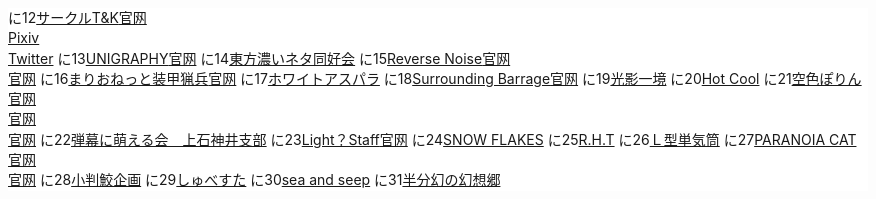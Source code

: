 <tr><td id="サークルT&amp;K">に12</td><td><a href="./サークルT&K.md" title="サークルT&amp;K">サークルT&amp;K</a></td><td><a rel="nofollow" class="external text" href="http://www15.plala.or.jp/adoventyara/">官网</a><br><a rel="nofollow" class="external text" href="https://www.pixiv.net/member.php?id=6379">Pixiv</a><br><a rel="nofollow" class="external text" href="https://twitter.com/adoventyara">Twitter</a></td><td></td><td></td></tr>
<tr><td id="UNIGRAPHY">に13</td><td><a href="./UNIGRAPHY.md" title="UNIGRAPHY">UNIGRAPHY</a></td><td><a rel="nofollow" class="external text" href="http://www.unigraphy.com/">官网</a></td><td></td><td></td></tr>
<tr><td id="東方濃いネタ同好会">に14</td><td><a href="/index.php?title=%E6%9D%B1%E6%96%B9%E6%BF%83%E3%81%84%E3%83%8D%E3%82%BF%E5%90%8C%E5%A5%BD%E4%BC%9A&amp;action=edit&amp;redlink=1" class="new" title="東方濃いネタ同好会（页面不存在）">東方濃いネタ同好会</a></td><td></td><td></td><td></td></tr>
<tr><td id="Reverse_Noise">に15</td><td><a href="./Reverse_Noise.md" title="Reverse Noise">Reverse Noise</a></td><td><a rel="nofollow" class="external text" href="http://karen.saiin.net/~yamu/">官网</a><br><a rel="nofollow" class="external text" href="http://www.din.or.jp/~yamu/">官网</a></td><td></td><td></td></tr>
<tr><td id="まりおねっと装甲猟兵">に16</td><td><a href="./まりおねっと装甲猟兵.md" title="まりおねっと装甲猟兵">まりおねっと装甲猟兵</a></td><td><a rel="nofollow" class="external text" href="http://www.geocities.jp/puterasu2000">官网</a></td><td></td><td></td></tr>
<tr><td id="ホワイトアスパラ">に17</td><td><a href="/index.php?title=%E3%83%9B%E3%83%AF%E3%82%A4%E3%83%88%E3%82%A2%E3%82%B9%E3%83%91%E3%83%A9&amp;action=edit&amp;redlink=1" class="new" title="ホワイトアスパラ（页面不存在）">ホワイトアスパラ</a></td><td></td><td></td><td></td></tr>
<tr><td id="Surrounding_Barrage">に18</td><td><a href="./Surrounding_Barrage.md" title="Surrounding Barrage">Surrounding Barrage</a></td><td><a rel="nofollow" class="external text" href="http://members.jcom.home.ne.jp/tomoki2002/">官网</a></td><td></td><td></td></tr>
<tr><td id="光影一境">に19</td><td><a href="/index.php?title=%E5%85%89%E5%BD%B1%E4%B8%80%E5%A2%83&amp;action=edit&amp;redlink=1" class="new" title="光影一境（页面不存在）">光影一境</a></td><td></td><td></td><td></td></tr>
<tr><td id="Hot_Cool">に20</td><td><a href="/index.php?title=Hot_Cool&amp;action=edit&amp;redlink=1" class="new" title="Hot Cool（页面不存在）">Hot Cool</a></td><td></td><td></td><td></td></tr>
<tr><td id="空色ぽりん">に21</td><td><a href="./空色ぽりん.md" title="空色ぽりん">空色ぽりん</a></td><td><a rel="nofollow" class="external text" href="http://kamiaya.fc2web.com/">官网</a><br><a rel="nofollow" class="external text" href="http://kamiayat.web.fc2.com/">官网</a><br><a rel="nofollow" class="external text" href="http://73ums.tumblr.com/">官网</a></td><td></td><td></td></tr>
<tr><td id="弾幕に萌える会_上石神井支部">に22</td><td><a href="/index.php?title=%E5%BC%BE%E5%B9%95%E3%81%AB%E8%90%8C%E3%81%88%E3%82%8B%E4%BC%9A_%E4%B8%8A%E7%9F%B3%E7%A5%9E%E4%BA%95%E6%94%AF%E9%83%A8&amp;action=edit&amp;redlink=1" class="new" title="弾幕に萌える会 上石神井支部（页面不存在）">弾幕に萌える会　上石神井支部</a></td><td></td><td></td><td></td></tr>
<tr><td id="Light？Staff">に23</td><td><a href="./Light？Staff.md" title="Light？Staff">Light？Staff</a></td><td><a rel="nofollow" class="external text" href="http://light-staff.web.infoseek.co.jp/">官网</a></td><td></td><td></td></tr>
<tr><td id="SNOW_FLAKES">に24</td><td><a href="/index.php?title=SNOW_FLAKES&amp;action=edit&amp;redlink=1" class="new" title="SNOW FLAKES（页面不存在）">SNOW FLAKES</a></td><td></td><td></td><td></td></tr>
<tr><td id="R.H.T">に25</td><td><a href="/index.php?title=R.H.T&amp;action=edit&amp;redlink=1" class="new" title="R.H.T（页面不存在）">R.H.T</a></td><td></td><td></td><td></td></tr>
<tr><td id="Ｌ型単気筒">に26</td><td><a href="/index.php?title=%EF%BC%AC%E5%9E%8B%E5%8D%98%E6%B0%97%E7%AD%92&amp;action=edit&amp;redlink=1" class="new" title="Ｌ型単気筒（页面不存在）">Ｌ型単気筒</a></td><td></td><td></td><td></td></tr>
<tr><td id="PARANOIA_CAT">に27</td><td><a href="./PARANOIA_CAT.md" title="PARANOIA CAT">PARANOIA CAT</a></td><td><a rel="nofollow" class="external text" href="https://sh1.pw">官网</a><br><a rel="nofollow" class="external text" href="http://kuromook.ath.cx/~sh1/index2.html">官网</a></td><td></td><td></td></tr>
<tr><td id="小判鮫企画">に28</td><td><a href="/index.php?title=%E5%B0%8F%E5%88%A4%E9%AE%AB%E4%BC%81%E7%94%BB&amp;action=edit&amp;redlink=1" class="new" title="小判鮫企画（页面不存在）">小判鮫企画</a></td><td></td><td></td><td></td></tr>
<tr><td id="しゅべすた">に29</td><td><a href="/index.php?title=%E3%81%97%E3%82%85%E3%81%B9%E3%81%99%E3%81%9F&amp;action=edit&amp;redlink=1" class="new" title="しゅべすた（页面不存在）">しゅべすた</a></td><td></td><td></td><td></td></tr>
<tr><td id="sea_and_seep">に30</td><td><a href="/index.php?title=sea_and_seep&amp;action=edit&amp;redlink=1" class="new" title="sea and seep（页面不存在）">sea and seep</a></td><td></td><td></td><td></td></tr>
<tr><td id="半分幻の幻想郷">に31</td><td><a href="/index.php?title=%E5%8D%8A%E5%88%86%E5%B9%BB%E3%81%AE%E5%B9%BB%E6%83%B3%E9%83%B7&amp;action=edit&amp;redlink=1" class="new" title="半分幻の幻想郷（页面不存在）">半分幻の幻想郷</a></td><td></td><td></td><td></td></tr>
